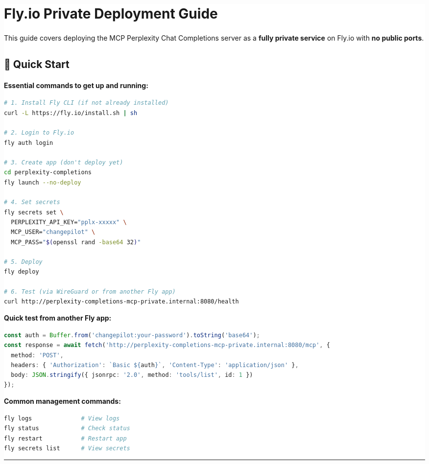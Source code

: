 # Fly.io Private Deployment Guide

This guide covers deploying the MCP Perplexity Chat Completions server as a **fully private service** on Fly.io with **no public ports**.

## 🚀 Quick Start

**Essential commands to get up and running:**

```bash
# 1. Install Fly CLI (if not already installed)
curl -L https://fly.io/install.sh | sh

# 2. Login to Fly.io
fly auth login

# 3. Create app (don't deploy yet)
cd perplexity-completions
fly launch --no-deploy

# 4. Set secrets
fly secrets set \
  PERPLEXITY_API_KEY="pplx-xxxxx" \
  MCP_USER="changepilot" \
  MCP_PASS="$(openssl rand -base64 32)"

# 5. Deploy
fly deploy

# 6. Test (via WireGuard or from another Fly app)
curl http://perplexity-completions-mcp-private.internal:8080/health
```

**Quick test from another Fly app:**
```typescript
const auth = Buffer.from('changepilot:your-password').toString('base64');
const response = await fetch('http://perplexity-completions-mcp-private.internal:8080/mcp', {
  method: 'POST',
  headers: { 'Authorization': `Basic ${auth}`, 'Content-Type': 'application/json' },
  body: JSON.stringify({ jsonrpc: '2.0', method: 'tools/list', id: 1 })
});
```

**Common management commands:**
```bash
fly logs              # View logs
fly status            # Check status
fly restart           # Restart app
fly secrets list      # View secrets
```

---
